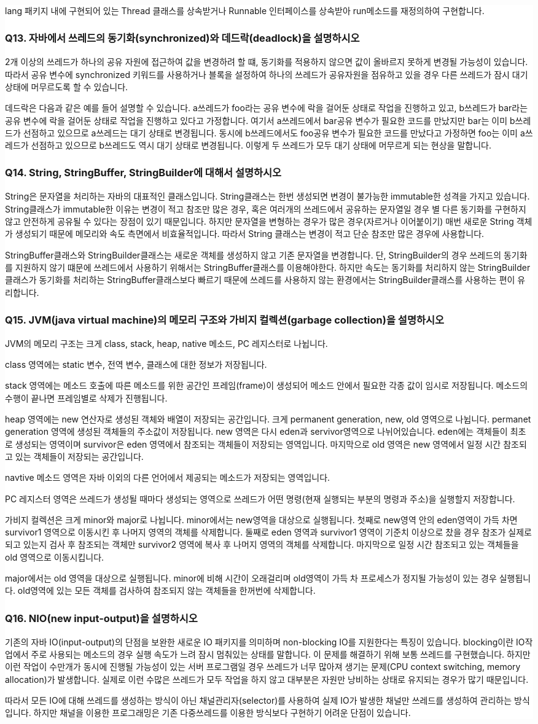 lang 패키지 내에 구현되어 있는 Thread 클래스를 상속받거나 Runnable 인터페이스를 상속받아 run메소드를 재정의하여 구현합니다.

### Q13. 자바에서 쓰레드의 동기화(synchronized)와 데드락(deadlock)을 설명하시오

2개 이상의 쓰레드가 하나의 공유 자원에 접근하여 값을 변경하려 할 떄, 동기화를 적용하지 않으면 값이 올바르지 못하게 변경될 가능성이 있습니다. 따라서 공유 변수에 synchronized 키워드를 사용하거나 블록을 설정하여 하나의 쓰레드가 공유자원을 점유하고 있을 경우 다른 쓰레드가 잠시 대기상태에 머무르도록 할 수 있습니다.

데드락은 다음과 같은 예를 들어 설명할 수 있습니다. a쓰레드가 foo라는 공유 변수에 락을 걸어둔 상태로 작업을 진행하고 있고, b쓰레드가 bar라는 공유 변수에 락을 걸어둔 상태로 작업을 진행하고 있다고 가정합니다. 여기서 a쓰레드에서 bar공유 변수가 필요한 코드를 만났지만 bar는 이미 b쓰레드가 선점하고 있으므로 a쓰레드는 대기 상태로 변경됩니다. 동시에 b쓰레드에서도 foo공유 변수가 필요한 코드를 만났다고 가정하면 foo는 이미 a쓰레드가 선점하고 있으므로 b쓰레드도 역시 대기 상태로 변경됩니다. 이렇게 두 쓰레드가 모두 대기 상태에 머무르게 되는 현상을 말합니다.

### Q14. String, StringBuffer, StringBuilder에 대해서 설명하시오

String은 문자열을 처리하는 자바의 대표적인 클래스입니다. String클래스는 한번 생성되면 변경이 불가능한 immutable한 성격을 가지고 있습니다. String클래스가 immutable한 이유는 변경이 적고 참조만 많은 경우, 혹은 여러개의 쓰레드에서 공유하는 문자열일 경우 별 다른 동기화를 구현하지 않고 안전하게 공유될 수 있다는 장점이 있기 때문입니다. 하지만 문자열을 변형하는 경우가 많은 경우(자르거나 이어붙이기) 매번 새로운 String 객체가 생성되기 때문에 메모리와 속도 측면에서 비효율적입니다. 따라서 String 클래스는 변경이 적고 단순 참조만 많은 경우에 사용합니다.

StringBuffer클래스와 StringBuilder클래스는 새로운 객체를 생성하지 않고 기존 문자열을 변경합니다. 단, StringBuilder의 경우 쓰레드의 동기화를 지원하지 않기 떄문에 쓰레드에서 사용하기 위해서는 StringBuffer클래스를 이용해야한다. 하지만 속도는 동기화를 처리하지 않는 StringBuilder클래스가 동기화를 처리하는 StringBuffer클래스보다 빠르기 때문에 쓰레드를 사용하지 않는 환경에서는 StringBuilder클래스를 사용하는 편이 유리합니다.

### Q15. JVM(java virtual machine)의 메모리 구조와 가비지 컬렉션(garbage collection)을 설명하시오

JVM의 메모리 구조는 크게 class, stack, heap, native 메소드, PC 레지스터로 나뉩니다.

class 영역에는 static 변수, 전역 변수, 클래스에 대한 정보가 저장됩니다.

stack 영역에는 메소드 호출에 따른 메소드를 위한 공간인 프레임(frame)이 생성되어 메소드 안에서 필요한 각종 값이 임시로 저장됩니다. 메소드의 수행이 끝나면 프레임별로 삭제가 진행됩니다.

heap 영역에는 new 연산자로 생성된 객체와 배열이 저장되는 공간입니다. 크게 permanent generation, new, old 영역으로 나뉩니다. permanet generation 영역에 생성된 객체들의 주소값이 저장됩니다. new 영역은 다시 eden과 servivor영역으로 나뉘어있습니다. eden에는 객체들이 최초로 생성되는 영역이며 survivor은 eden 영역에서 참조되는 객체들이 저장되는 영역입니다. 마지막으로 old 영역은 new 영역에서 일정 시간 참조되고 있는 객체들이 저장되는 공간입니다.

navtive 메소드 영역은 자바 이외의 다른 언어에서 제공되는 메소드가 저장되는 영역입니다.

PC 레지스터 영역은 쓰레드가 생성될 때마다 생성되는 영역으로 쓰레드가 어떤 명령(현재 실행되는 부분의 명령과 주소)을 실행할지 저장합니다.

가비지 컬렉션은 크게 minor와 major로 나뉩니다. minor에서는 new영역을 대상으로 실행됩니다. 첫째로 new영역 안의 eden영역이 가득 차면 survivor1 영역으로 이동시킨 후 나머지 영역의 객체를 삭제합니다. 둘째로 eden 영역과 survivor1 영역이 기준치 이상으로 찼을 경우 참조가 실제로 되고 있는지 검사 후 참조되는 객체만 survivor2 영역에 복사 후 나머지 영역의 객체를 삭제합니다. 마지막으로 일정 시간 참조되고 있는 객체들을 old 영역으로 이동시킵니다.

major에서는 old 영역을 대상으로 실행됩니다. minor에 비해 시간이 오래걸리며 old영역이 가득 차 프로세스가 정지될 가능성이 있는 경우 실행됩니다. old영역에 있는 모든 객체를 검사하여 참조되지 않는 객체들을 한꺼번에 삭제합니다.

### Q16. NIO(new input-output)을 설명하시오

기존의 자바 IO(input-output)의 단점을 보완한 새로운 IO 패키지를 의미하며 non-blocking IO를 지원한다는 특징이 있습니다. blocking이란 IO작업에서 주로 사용되는 메소드의 경우 실행 속도가 느려 잠시 멈춰있는 상태를 말합니다. 이 문제를 해결하기 위해 보통 쓰레드를 구현했습니다. 하지만 이런 작업이 수만개가 동시에 진행될 가능성이 있는 서버 프로그램일 경우 쓰레드가 너무 많아져 생기는 문제(CPU context switching, memory allocation)가 발생합니다. 실제로 이런 수많은 쓰레드가 모두 작업을 하지 않고 대부분은 자원만 낭비하는 상태로 유지되는 경우가 많기 때문입니다.

따라서 모든 IO에 대해 쓰레드를 생성하는 방식이 아닌 채널관리자(selector)를 사용하여 실제 IO가 발생한 채널만 쓰레드를 생성하여 관리하는 방식입니다. 하지만 채널을 이용한 프로그래밍은 기존 다중쓰레드를 이용한 방식보다 구현하기 어려운 단점이 있습니다.
